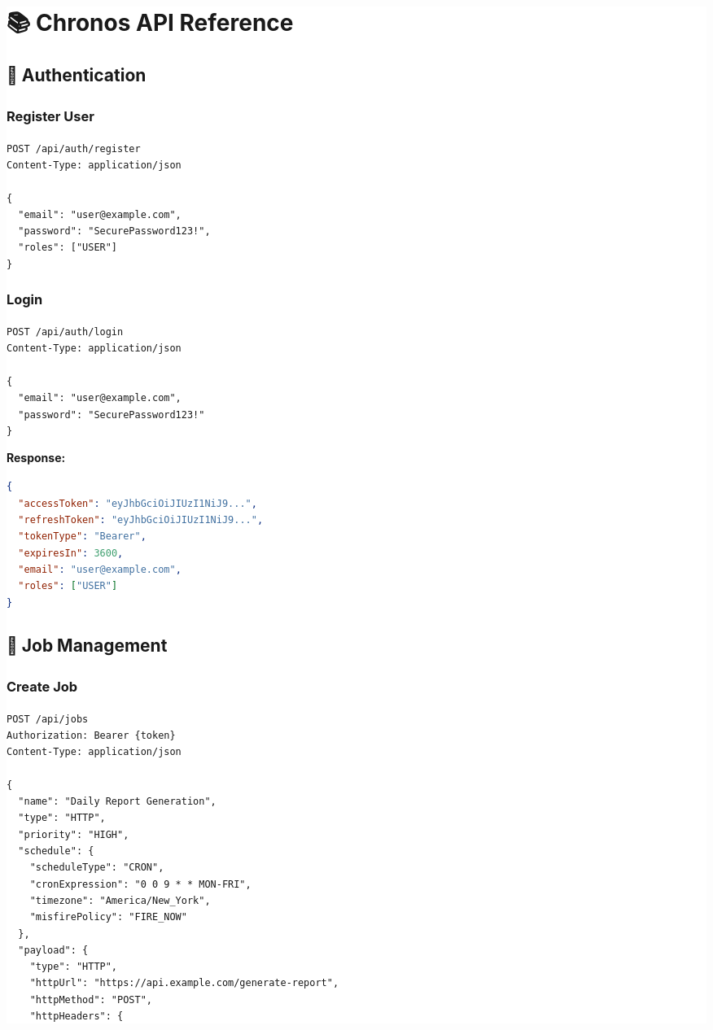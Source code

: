 # 📚 Chronos API Reference

## 🔐 Authentication

### Register User
```http
POST /api/auth/register
Content-Type: application/json

{
  "email": "user@example.com",
  "password": "SecurePassword123!",
  "roles": ["USER"]
}
```

### Login
```http
POST /api/auth/login
Content-Type: application/json

{
  "email": "user@example.com",
  "password": "SecurePassword123!"
}
```

**Response:**
```json
{
  "accessToken": "eyJhbGciOiJIUzI1NiJ9...",
  "refreshToken": "eyJhbGciOiJIUzI1NiJ9...",
  "tokenType": "Bearer",
  "expiresIn": 3600,
  "email": "user@example.com",
  "roles": ["USER"]
}
```

## 💼 Job Management

### Create Job
```http
POST /api/jobs
Authorization: Bearer {token}
Content-Type: application/json

{
  "name": "Daily Report Generation",
  "type": "HTTP",
  "priority": "HIGH",
  "schedule": {
    "scheduleType": "CRON",
    "cronExpression": "0 0 9 * * MON-FRI",
    "timezone": "America/New_York",
    "misfirePolicy": "FIRE_NOW"
  },
  "payload": {
    "type": "HTTP",
    "httpUrl": "https://api.example.com/generate-report",
    "httpMethod": "POST",
    "httpHeaders": {
```